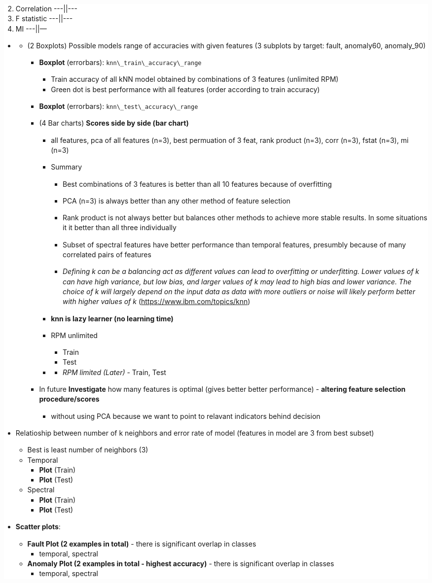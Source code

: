 2. Correlation
  ---||---
3. F statistic
---||---
4. MI
   ---||—
   
- * (2 Boxplots) Possible models range of accuracies with given features (3 subplots by target: fault, anomaly60, anomaly_90)
    - **Boxplot** (errorbars): `knn\_train\_accuracy\_range`
        - Train accuracy of all kNN model obtained by combinations of 3 features (unlimited RPM)
        - Green dot is best performance with all features (order according to train accuracy)
    - **Boxplot** (errorbars): `knn\_test\_accuracy\_range`
      
    -  (4 Bar charts) **Scores side by side (bar chart)**
        - all features, pca of all features (n=3), best permuation of 3 feat, rank product (n=3), corr (n=3), fstat (n=3), mi (n=3)
        - Summary
            - Best combinations of 3 features is better than all 10 features because of overfitting
            - PCA (n=3) is always better than any other method of feature selection
            - Rank product is not always better but balances other methods to achieve more stable results. In some situations it it better than all three individually
            - Subset of spectral features have better performance than temporal features, presumbly because of many correlated pairs of features
            
            - *Defining k can be a balancing act as different values can lead to overfitting or underfitting. Lower values of k can have high variance, but low bias, and larger values of k may lead to high bias and lower variance. The choice of k will largely depend on the input data as data with more outliers or noise will likely perform better with higher values of k* (https://www.ibm.com/topics/knn)

        - **knn is lazy learner (no learning time)**
        - RPM unlimited
            - Train
            - Test
        -  - *RPM limited (Later)* - Train, Test

      
    - In future **Investigate** how many features is optimal (gives better better performance) - **altering feature selection procedure/scores**
        - without using PCA because we want to point to relavant indicators behind decision
          
- Relatioship between number of k neighbors and error rate of model (features in model are 3 from best subset)
    - Best is least number of neighbors (3)
    - Temporal
        - **Plot** (Train)
        - **Plot** (Test)
     - Spectral
        - **Plot** (Train)
        - **Plot** (Test)

- **Scatter plots**:
    - **Fault Plot (2 examples in total)** - there is significant overlap in classes
        -  temporal, spectral
    - **Anomaly Plot (2 examples in total - highest accuracy)** - there is significant overlap in classes
        - temporal, spectral
